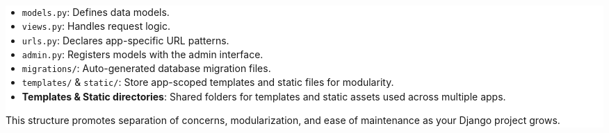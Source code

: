   * `models.py`: Defines data models.
  * `views.py`: Handles request logic.
  * `urls.py`: Declares app-specific URL patterns.
  * `admin.py`: Registers models with the admin interface.
  * `migrations/`: Auto-generated database migration files.
  * `templates/` & `static/`: Store app-scoped templates and static files for modularity.
* **Templates & Static directories**: Shared folders for templates and static assets used across multiple apps.

This structure promotes separation of concerns, modularization, and ease of maintenance as your Django project grows.
